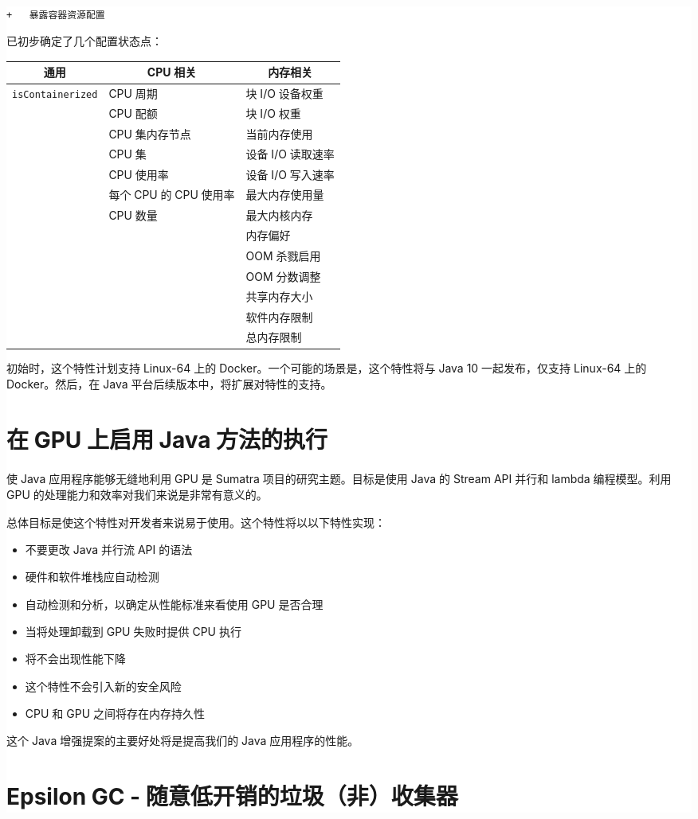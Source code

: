     +   暴露容器资源配置

已初步确定了几个配置状态点：

| **通用** | **CPU 相关** | **内存相关** |
| --- | --- | --- |
| `isContainerized` | CPU 周期 | 块 I/O 设备权重 |
|  | CPU 配额 | 块 I/O 权重 |
|  | CPU 集内存节点 | 当前内存使用 |
|  | CPU 集 | 设备 I/O 读取速率 |
|  | CPU 使用率 | 设备 I/O 写入速率 |
|  | 每个 CPU 的 CPU 使用率 | 最大内存使用量 |
|  | CPU 数量 | 最大内核内存 |
|  |  | 内存偏好 |
|  |  | OOM 杀戮启用 |
|  |  | OOM 分数调整 |
|  |  | 共享内存大小 |
|  |  | 软件内存限制 |
|  |  | 总内存限制 |

初始时，这个特性计划支持 Linux-64 上的 Docker。一个可能的场景是，这个特性将与 Java 10 一起发布，仅支持 Linux-64 上的 Docker。然后，在 Java 平台后续版本中，将扩展对特性的支持。

# 在 GPU 上启用 Java 方法的执行

使 Java 应用程序能够无缝地利用 GPU 是 Sumatra 项目的研究主题。目标是使用 Java 的 Stream API 并行和 lambda 编程模型。利用 GPU 的处理能力和效率对我们来说是非常有意义的。

总体目标是使这个特性对开发者来说易于使用。这个特性将以以下特性实现：

+   不要更改 Java 并行流 API 的语法

+   硬件和软件堆栈应自动检测

+   自动检测和分析，以确定从性能标准来看使用 GPU 是否合理

+   当将处理卸载到 GPU 失败时提供 CPU 执行

+   将不会出现性能下降

+   这个特性不会引入新的安全风险

+   CPU 和 GPU 之间将存在内存持久性

这个 Java 增强提案的主要好处将是提高我们的 Java 应用程序的性能。

# Epsilon GC - 随意低开销的垃圾（非）收集器
